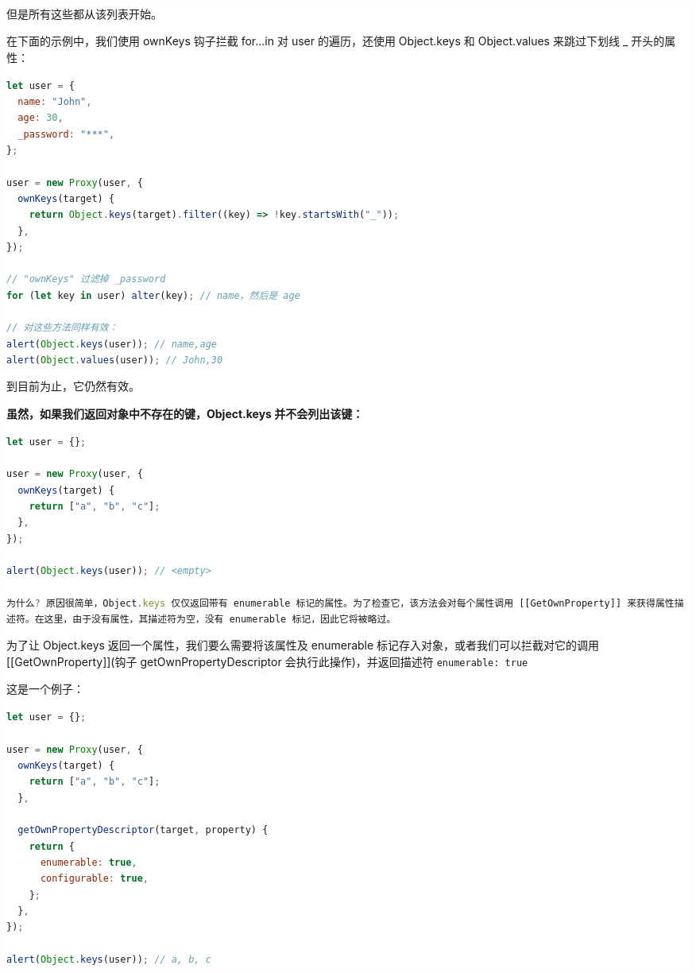 但是所有这些都从该列表开始。

在下面的示例中，我们使用 ownKeys 钩子拦截 for...in 对 user 的遍历，还使用 Object.keys 和 Object.values 来跳过下划线 \_ 开头的属性：

```js
let user = {
  name: "John",
  age: 30,
  _password: "***",
};

user = new Proxy(user, {
  ownKeys(target) {
    return Object.keys(target).filter((key) => !key.startsWith("_"));
  },
});

// "ownKeys" 过滤掉 _password
for (let key in user) alter(key); // name，然后是 age

// 对这些方法同样有效：
alert(Object.keys(user)); // name,age
alert(Object.values(user)); // John,30
```

到目前为止，它仍然有效。

**虽然，如果我们返回对象中不存在的键，Object.keys 并不会列出该键：**

```js
let user = {};

user = new Proxy(user, {
  ownKeys(target) {
    return ["a", "b", "c"];
  },
});

alert(Object.keys(user)); // <empty>

为什么? 原因很简单，Object.keys 仅仅返回带有 enumerable 标记的属性。为了检查它，该方法会对每个属性调用 [[GetOwnProperty]] 来获得属性描述符。在这里，由于没有属性，其描述符为空，没有 enumerable 标记，因此它将被略过。
```

为了让 Object.keys 返回一个属性，我们要么需要将该属性及 enumerable 标记存入对象，或者我们可以拦截对它的调用[[GetOwnProperty]](钩子 getOwnPropertyDescriptor 会执行此操作)，并返回描述符 `enumerable: true`

这是一个例子：

```js
let user = {};

user = new Proxy(user, {
  ownKeys(target) {
    return ["a", "b", "c"];
  },

  getOwnPropertyDescriptor(target, property) {
    return {
      enumerable: true,
      configurable: true,
    };
  },
});

alert(Object.keys(user)); // a, b, c
```

